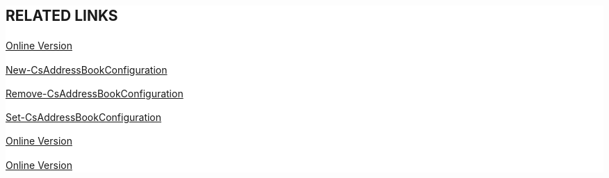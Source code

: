 ## RELATED LINKS

[Online Version](http://technet.microsoft.com/EN-US/library/07757a19-f819-4d65-82da-50bf2f157a9b(OCS.14).aspx)

[New-CsAddressBookConfiguration]()

[Remove-CsAddressBookConfiguration]()

[Set-CsAddressBookConfiguration]()

[Online Version](http://technet.microsoft.com/EN-US/library/07757a19-f819-4d65-82da-50bf2f157a9b(OCS.15).aspx)

[Online Version](http://technet.microsoft.com/EN-US/library/07757a19-f819-4d65-82da-50bf2f157a9b(OCS.16).aspx)

